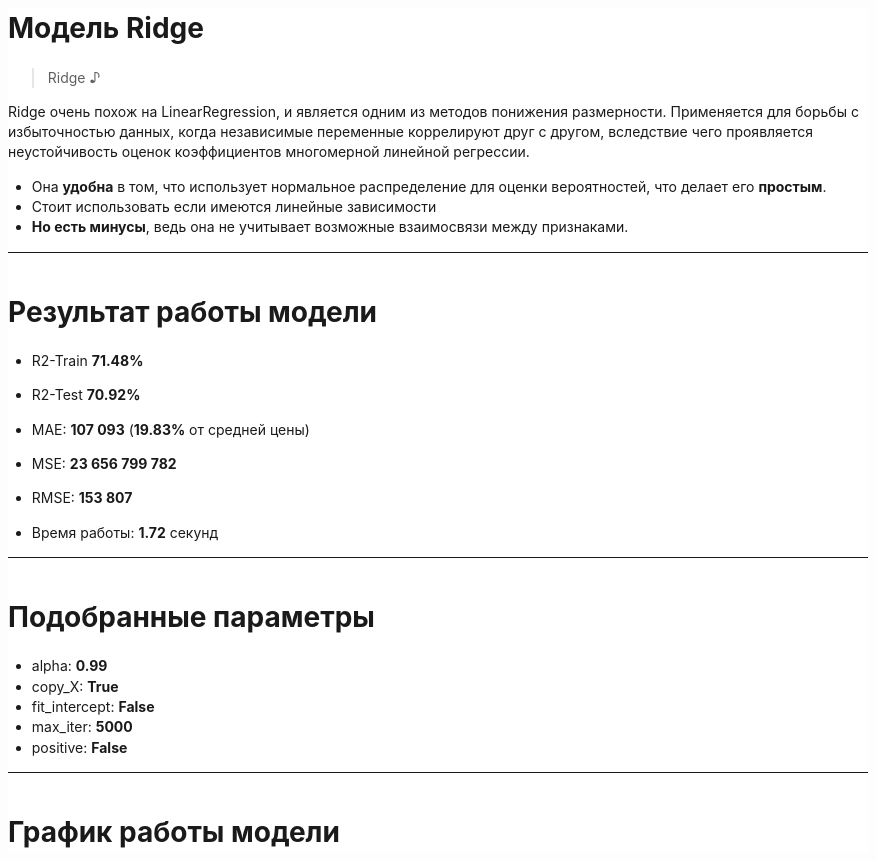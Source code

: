 
# Модель Ridge

> Ridge ♪

Ridge очень похож на LinearRegression, и является одним из методов понижения размерности.
Применяется для борьбы с избыточностью данных, когда независимые переменные коррелируют друг с другом,
вследствие чего проявляется неустойчивость оценок коэффициентов многомерной линейной регрессии.

- Она **удобна** в том, что использует нормальное распределение для оценки вероятностей, что делает его **простым**.
- Стоит использовать если имеются линейные зависимости
- **Но есть минусы**, ведь она не учитывает возможные взаимосвязи между признаками.

---

# Результат работы модели

- R2-Train **71.48%**

- R2-Test **70.92%**

- MAE: **107 093** (**19.83%** от средней цены)

- MSE: **23 656 799 782**

- RMSE: **153 807**

- Время работы: **1.72** секунд

---

# Подобранные параметры

- alpha: **0.99**
- copy_X: **True**
- fit_intercept: **False**
- max_iter: **5000**
- positive: **False**

---

# График работы модели

<p align="center">
